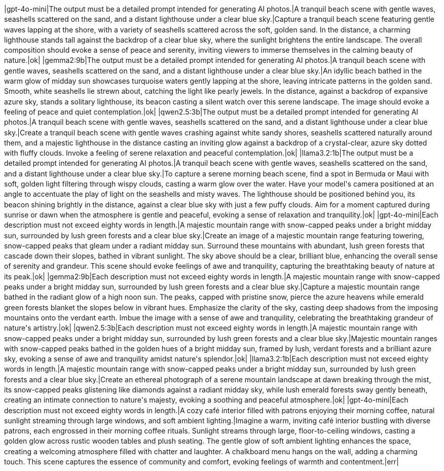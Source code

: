 |gpt\-4o\-mini|The output must be a detailed prompt intended for generating AI photos\.|A tranquil beach scene with gentle waves, seashells scattered on the sand, and a distant lighthouse under a clear blue sky\.|Capture a tranquil beach scene featuring gentle waves lapping at the shore, with a variety of seashells scattered across the soft, golden sand\. In the distance, a charming lighthouse stands tall against the backdrop of a clear blue sky, where the sunlight brightens the entire landscape\. The overall composition should evoke a sense of peace and serenity, inviting viewers to immerse themselves in the calming beauty of nature\.|ok|
|gemma2:9b|The output must be a detailed prompt intended for generating AI photos\.|A tranquil beach scene with gentle waves, seashells scattered on the sand, and a distant lighthouse under a clear blue sky\.|An idyllic beach bathed in the warm glow of midday sun showcases turquoise waters gently lapping at the shore, leaving intricate patterns in the golden sand\. Smooth, white seashells lie strewn about, catching the light like pearly jewels\. In the distance, against a backdrop of expansive azure sky, stands a solitary lighthouse, its beacon casting a silent watch over this serene landscape\. The image should evoke a feeling of peace and quiet contemplation\.|ok|
|qwen2\.5:3b|The output must be a detailed prompt intended for generating AI photos\.|A tranquil beach scene with gentle waves, seashells scattered on the sand, and a distant lighthouse under a clear blue sky\.|Create a tranquil beach scene with gentle waves crashing against white sandy shores, seashells scattered naturally around them, and a majestic lighthouse in the distance casting an inviting glow against a backdrop of a crystal\-clear, azure sky dotted with fluffy clouds\. Invoke a feeling of serene relaxation and peaceful contemplation\.|ok|
|llama3\.2:1b|The output must be a detailed prompt intended for generating AI photos\.|A tranquil beach scene with gentle waves, seashells scattered on the sand, and a distant lighthouse under a clear blue sky\.|To capture a serene morning beach scene, find a spot in Bermuda or Maui with soft, golden light filtering through wispy clouds, casting a warm glow over the water\. Have your model's camera positioned at an angle to accentuate the play of light on the seashells and misty waves\. The lighthouse should be positioned behind you, its beacon shining brightly in the distance, against a clear blue sky with just a few puffy clouds\. Aim for a moment captured during sunrise or dawn when the atmosphere is gentle and peaceful, evoking a sense of relaxation and tranquility\.|ok|
|gpt\-4o\-mini|Each description must not exceed eighty words in length\.|A majestic mountain range with snow\-capped peaks under a bright midday sun, surrounded by lush green forests and a clear blue sky\.|Create an image of a majestic mountain range featuring towering, snow\-capped peaks that gleam under a radiant midday sun\. Surround these mountains with abundant, lush green forests that cascade down their slopes, bathed in vibrant sunlight\. The sky above should be a clear, brilliant blue, enhancing the overall sense of serenity and grandeur\. This scene should evoke feelings of awe and tranquility, capturing the breathtaking beauty of nature at its peak\.|ok|
|gemma2:9b|Each description must not exceed eighty words in length\.|A majestic mountain range with snow\-capped peaks under a bright midday sun, surrounded by lush green forests and a clear blue sky\.|Capture a majestic mountain range bathed in the radiant glow of a high noon sun\.  The peaks, capped with pristine snow, pierce the azure heavens while emerald green forests blanket the slopes below in vibrant hues\. Emphasize the clarity of the sky, casting deep shadows from the imposing mountains onto the verdant earth\. Imbue the image with a sense of awe and tranquility, celebrating the breathtaking grandeur of nature's artistry\.|ok|
|qwen2\.5:3b|Each description must not exceed eighty words in length\.|A majestic mountain range with snow\-capped peaks under a bright midday sun, surrounded by lush green forests and a clear blue sky\.|Majestic mountain ranges with snow\-capped peaks bathed in the golden hues of a bright midday sun, framed by lush, verdant forests and a brilliant azure sky, evoking a sense of awe and tranquility amidst nature's splendor\.|ok|
|llama3\.2:1b|Each description must not exceed eighty words in length\.|A majestic mountain range with snow\-capped peaks under a bright midday sun, surrounded by lush green forests and a clear blue sky\.|Create an ethereal photograph of a serene mountain landscape at dawn breaking through the mist, its snow\-capped peaks glistening like diamonds against a radiant midday sky, while lush emerald forests sway gently beneath, creating an intimate connection to nature's majesty, evoking a soothing and peaceful atmosphere\.|ok|
|gpt\-4o\-mini|Each description must not exceed eighty words in length\.|A cozy café interior filled with patrons enjoying their morning coffee, natural sunlight streaming through large windows, and soft ambient lighting\.|Imagine a warm, inviting café interior bustling with diverse patrons, each engrossed in their morning coffee rituals\. Sunlight streams through large, floor\-to\-ceiling windows, casting a golden glow across rustic wooden tables and plush seating\. The gentle glow of soft ambient lighting enhances the space, creating a welcoming atmosphere filled with chatter and laughter\. A chalkboard menu hangs on the wall, adding a charming touch\. This scene captures the essence of community and comfort, evoking feelings of warmth and contentment\.|err|